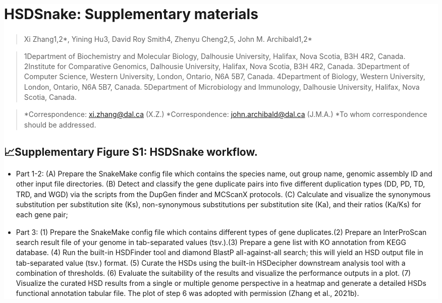 # HSDSnake: Supplementary materials

>Xi Zhang1,2*, Yining Hu3, David Roy Smith4, Zhenyu Cheng2,5, John M. Archibald1,2*

>1Department of Biochemistry and Molecular Biology, Dalhousie University, Halifax, 
Nova Scotia, B3H 4R2, Canada.
>2Institute for Comparative Genomics, Dalhousie University, Halifax, Nova Scotia, 
B3H 4R2, Canada.
>3Department of Computer Science, Western University, London, Ontario, N6A 5B7, Canada. 
>4Department of Biology, Western University, London, Ontario, N6A 5B7, Canada. 
>5Department of Microbiology and Immunology, Dalhousie University, Halifax, Nova Scotia, Canada.

>*Correspondence: xi.zhang@dal.ca (X.Z.)
>*Correspondence: john.archibald@dal.ca (J.M.A.)
>*To whom correspondence should be addressed.


## **:chart_with_upwards_trend:Supplementary Figure S1: HSDSnake workflow.**
* Part 1-2: (A) Prepare the SnakeMake config file which contains the species name, out group name, genomic assembly ID and other input file directories.
(B) Detect and classify the gene duplicate pairs into five different duplication types (DD, PD, TD, TRD, and WGD) via the scripts from the DupGen finder and MCScanX protocols. (C) Calculate and visualize the synonymous substitution per substitution site (Ks), non-synonymous substitutions per substitution site (Ka), and their ratios (Ka/Ks) for each gene pair;

* Part 3: (1) Prepare the SnakeMake config file which contains different types of gene duplicates.(2) Prepare an InterProScan search result file of your genome in tab-separated values (tsv.).(3) Prepare a gene list with KO annotation from KEGG database. (4) Run the built-in HSDFinder tool and diamond BlastP all-against-all search; this will yield an HSD output file in tab-separated value (tsv.) format. (5) Curate the HSDs using the built-in HSDecipher downstream analysis tool with a combination of thresholds. (6) Evaluate the suitability of the results and visualize the performance outputs in a plot. (7) Visualize the curated HSD results from a single or multiple genome perspective in a heatmap and generate a detailed HSDs functional annotation tabular file. The plot of step 6 was adopted with permission (Zhang et al., 2021b).
